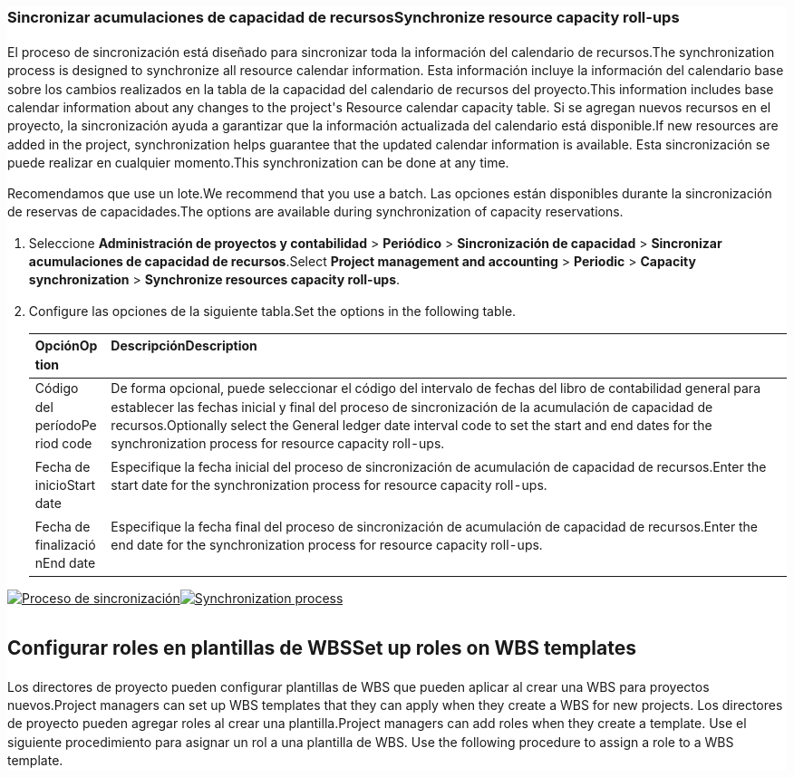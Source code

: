 ### <a name="synchronize-resource-capacity-roll-ups"></a><span data-ttu-id="ff174-292">Sincronizar acumulaciones de capacidad de recursos</span><span class="sxs-lookup"><span data-stu-id="ff174-292">Synchronize resource capacity roll-ups</span></span>

<span data-ttu-id="ff174-293">El proceso de sincronización está diseñado para sincronizar toda la información del calendario de recursos.</span><span class="sxs-lookup"><span data-stu-id="ff174-293">The synchronization process is designed to synchronize all resource calendar information.</span></span> <span data-ttu-id="ff174-294">Esta información incluye la información del calendario base sobre los cambios realizados en la tabla de la capacidad del calendario de recursos del proyecto.</span><span class="sxs-lookup"><span data-stu-id="ff174-294">This information includes base calendar information about any changes to the project's Resource calendar capacity table.</span></span> <span data-ttu-id="ff174-295">Si se agregan nuevos recursos en el proyecto, la sincronización ayuda a garantizar que la información actualizada del calendario está disponible.</span><span class="sxs-lookup"><span data-stu-id="ff174-295">If new resources are added in the project, synchronization helps guarantee that the updated calendar information is available.</span></span> <span data-ttu-id="ff174-296">Esta sincronización se puede realizar en cualquier momento.</span><span class="sxs-lookup"><span data-stu-id="ff174-296">This synchronization can be done at any time.</span></span>

<span data-ttu-id="ff174-297">Recomendamos que use un lote.</span><span class="sxs-lookup"><span data-stu-id="ff174-297">We recommend that you use a batch.</span></span> <span data-ttu-id="ff174-298">Las opciones están disponibles durante la sincronización de reservas de capacidades.</span><span class="sxs-lookup"><span data-stu-id="ff174-298">The options are available during synchronization of capacity reservations.</span></span>

1. <span data-ttu-id="ff174-299">Seleccione **Administración de proyectos y contabilidad** &gt; **Periódico** &gt; **Sincronización de capacidad** &gt; **Sincronizar acumulaciones de capacidad de recursos**.</span><span class="sxs-lookup"><span data-stu-id="ff174-299">Select **Project management and accounting** &gt; **Periodic** &gt; **Capacity synchronization** &gt; **Synchronize resources capacity roll-ups**.</span></span>
2. <span data-ttu-id="ff174-300">Configure las opciones de la siguiente tabla.</span><span class="sxs-lookup"><span data-stu-id="ff174-300">Set the options in the following table.</span></span>

    | <span data-ttu-id="ff174-301">Opción</span><span class="sxs-lookup"><span data-stu-id="ff174-301">Option</span></span>      | <span data-ttu-id="ff174-302">Descripción</span><span class="sxs-lookup"><span data-stu-id="ff174-302">Description</span></span> |
    |-------------|-------------|
    | <span data-ttu-id="ff174-303">Código del período</span><span class="sxs-lookup"><span data-stu-id="ff174-303">Period code</span></span> | <span data-ttu-id="ff174-304">De forma opcional, puede seleccionar el código del intervalo de fechas del libro de contabilidad general para establecer las fechas inicial y final del proceso de sincronización de la acumulación de capacidad de recursos.</span><span class="sxs-lookup"><span data-stu-id="ff174-304">Optionally select the General ledger date interval code to set the start and end dates for the synchronization process for resource capacity roll-ups.</span></span> |
    | <span data-ttu-id="ff174-305">Fecha de inicio</span><span class="sxs-lookup"><span data-stu-id="ff174-305">Start date</span></span>  | <span data-ttu-id="ff174-306">Especifique la fecha inicial del proceso de sincronización de acumulación de capacidad de recursos.</span><span class="sxs-lookup"><span data-stu-id="ff174-306">Enter the start date for the synchronization process for resource capacity roll-ups.</span></span> |
    | <span data-ttu-id="ff174-307">Fecha de finalización</span><span class="sxs-lookup"><span data-stu-id="ff174-307">End date</span></span>    | <span data-ttu-id="ff174-308">Especifique la fecha final del proceso de sincronización de acumulación de capacidad de recursos.</span><span class="sxs-lookup"><span data-stu-id="ff174-308">Enter the end date for the synchronization process for resource capacity roll-ups.</span></span> |

<span data-ttu-id="ff174-309">[![Proceso de sincronización](./media/projectresourcing09.jpg)](./media/projectresourcing09.jpg)</span><span class="sxs-lookup"><span data-stu-id="ff174-309">[![Synchronization process](./media/projectresourcing09.jpg)](./media/projectresourcing09.jpg)</span></span>

## <a name="set-up-roles-on-wbs-templates"></a><span data-ttu-id="ff174-310">Configurar roles en plantillas de WBS</span><span class="sxs-lookup"><span data-stu-id="ff174-310">Set up roles on WBS templates</span></span>
<span data-ttu-id="ff174-311">Los directores de proyecto pueden configurar plantillas de WBS que pueden aplicar al crear una WBS para proyectos nuevos.</span><span class="sxs-lookup"><span data-stu-id="ff174-311">Project managers can set up WBS templates that they can apply when they create a WBS for new projects.</span></span> <span data-ttu-id="ff174-312">Los directores de proyecto pueden agregar roles al crear una plantilla.</span><span class="sxs-lookup"><span data-stu-id="ff174-312">Project managers can add roles when they create a template.</span></span> <span data-ttu-id="ff174-313">Use el siguiente procedimiento para asignar un rol a una plantilla de WBS. </span><span class="sxs-lookup"><span data-stu-id="ff174-313">Use the following procedure to assign a role to a WBS template.</span></span>
